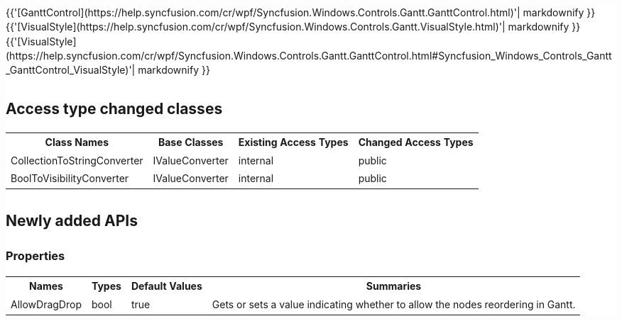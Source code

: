 <tr>
<td>{{'[GanttControl](https://help.syncfusion.com/cr/wpf/Syncfusion.Windows.Controls.Gantt.GanttControl.html)'| markdownify }}</td>
<td>{{'[VisualStyle](https://help.syncfusion.com/cr/wpf/Syncfusion.Windows.Controls.Gantt.VisualStyle.html)'| markdownify }}</td>
<td>{{'[VisualStyle](https://help.syncfusion.com/cr/wpf/Syncfusion.Windows.Controls.Gantt.GanttControl.html#Syncfusion_Windows_Controls_Gantt_GanttControl_VisualStyle)'| markdownify }}</td>
</tr>
</table>

## Access type changed classes
<table>
<tr>
<th>Class Names</th>
<th>Base Classes</th>
<th>Existing Access Types</th>
<th>Changed Access Types</th>
</tr>

<tr>
<td>CollectionToStringConverter</td>
<td>IValueConverter</td>
<td>internal</td>
<td>public</td>
</tr>

<tr>
<td>BoolToVisibilityConverter</td>
<td>IValueConverter</td>
<td>internal</td>
<td>public</td>
</tr>
</table>

## Newly added APIs

### Properties
<table>
<tr>
<th>Names</th>
<th>Types</th>
<th>Default Values</th>
<th>Summaries</th>
</tr>

<tr>
<td>AllowDragDrop </td>
<td>bool</td>
<td>true</td>
<td>Gets or sets a value indicating whether to allow the nodes reordering in Gantt.</td>
</tr>
